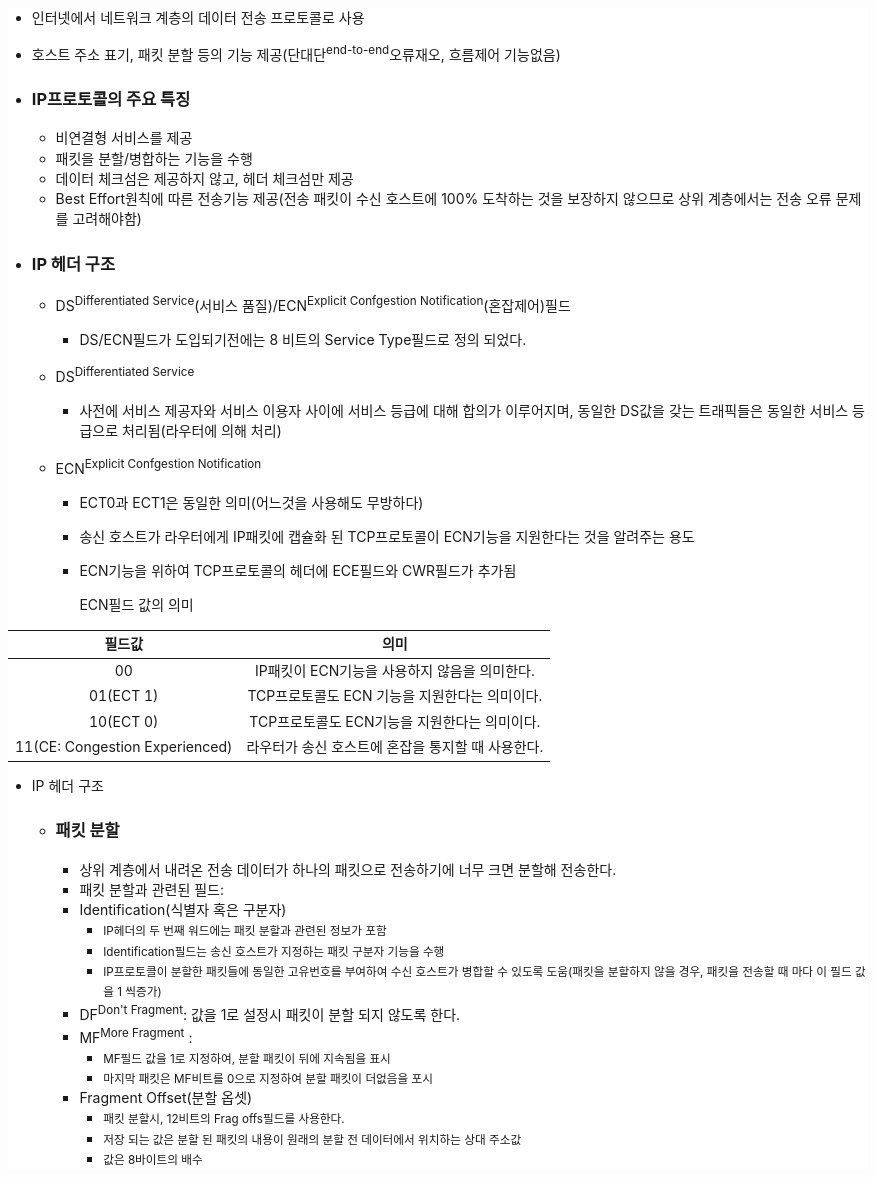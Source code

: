   - 인터넷에서 네트워크 계층의 데이터 전송 프로토콜로 사용
  - 호스트 주소 표기, 패킷 분할 등의 기능 제공(단대단<sup>end-to-end</sup>오류재오, 흐름제어 기능없음)

- ### IP프로토콜의 주요 특징

  - 비연결형 서비스를 제공
  - 패킷을 분할/병합하는 기능을 수행
  - 데이터 체크섬은 제공하지 않고, 헤더 체크섬만 제공
  - Best Effort원칙에 따른 전송기능 제공(전송 패킷이 수신 호스트에 100% 도착하는 것을 보장하지 않으므로 상위 계층에서는 전송 오류 문제를 고려해야함)

- ### IP 헤더 구조

  - DS<sup>Differentiated Service</sup>(서비스 품질)/ECN<sup>Explicit Confgestion Notification</sup>(혼잡제어)필드

    - DS/ECN필드가 도입되기전에는 8 비트의 Service Type필드로 정의 되었다.

  - DS<sup>Differentiated Service</sup>

    - 사전에 서비스 제공자와 서비스 이용자 사이에 서비스 등급에 대해 합의가 이루어지며, 동일한 DS값을 갖는 트래픽들은 동일한 서비스 등급으로 처리됨(라우터에 의해 처리)

  - ECN<sup>Explicit Confgestion Notification</sup>

    - ECT0과 ECT1은 동일한 의미(어느것을 사용해도 무방하다)

    - 송신 호스트가 라우터에게 IP패킷에 캡슐화 된 TCP프로토콜이 ECN기능을 지원한다는 것을 알려주는 용도

    - ECN기능을 위하여 TCP프로토콜의 헤더에 ECE필드와 CWR필드가 추가됨

      ECN필드 값의 의미

|             필드값             |                       의미                        |
| :----------------------------: | :-----------------------------------------------: |
|               00               |   IP패킷이 ECN기능을 사용하지 않음을 의미한다.    |
|           01(ECT 1)            |   TCP프로토콜도 ECN 기능을 지원한다는 의미이다.   |
|           10(ECT 0)            |   TCP프로토콜도 ECN기능을 지원한다는 의미이다.    |
| 11(CE: Congestion Experienced) | 라우터가 송신 호스트에 혼잡을 통지할 때 사용한다. |

- IP 헤더 구조

  - ### 패킷 분할

    - 상위 계층에서 내려온 전송 데이터가 하나의 패킷으로 전송하기에 너무 크면 분할해 전송한다.
    - 패킷 분할과 관련된 필드:
    - Identification(식별자 혹은 구분자)
      - <small>IP헤더의 두 번째 워드에는 패킷 분할과 관련된 정보가 포함</small>
      - <small>Identification필드는 송신 호스트가 지정하는 패킷 구분자 기능을 수행</small>
      - <small>IP프로토콜이 분할한 패킷들에 동일한 고유번호를 부여하여 수신 호스트가 병합할 수 있도록 도움(패킷을 분할하지 않을 경우, 패킷을 전송할 때 마다 이 필드 값을 1 씩증가)</small>
    - DF<sup>Don't Fragment</sup>: 값을 1로 설정시 패킷이 분할 되지 않도록 한다.
    - MF<sup>More Fragment</sup> : 
      - <small>MF필드 값을 1로 지정하여, 분할 패킷이 뒤에 지속됨을 표시</small>
      - <small>마지막 패킷은 MF비트를 0으로 지정하여 분할 패킷이 더없음을 포시</small>
    - Fragment Offset(분할 옵셋)
      - <small>패킷 분할시, 12비트의 Frag offs필드를 사용한다.</small>
      - <small>저장 되는 값은 분할 된 패킷의 내용이 원래의 분할 전 데이터에서 위치하는 상대 주소값</small>
      - <small>값은 8바이트의 배수</small>
